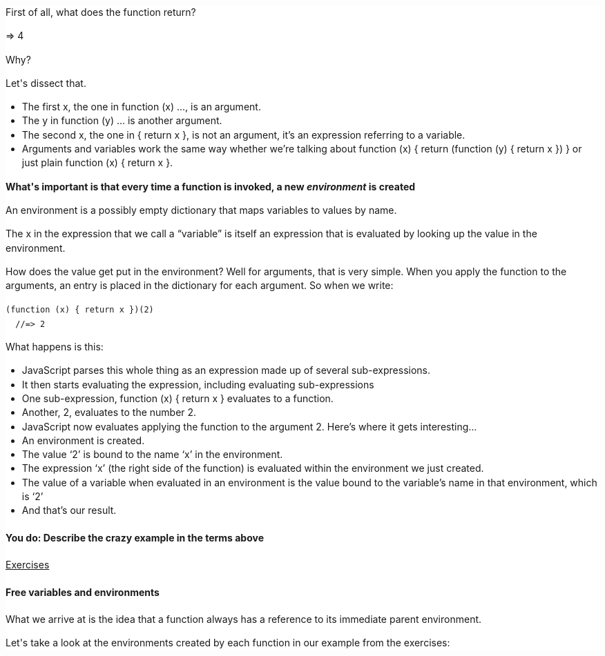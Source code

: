 First of all, what does the function return?

=> 4

Why?

Let's dissect that.

* The first x, the one in function (x) ..., is an argument. 
* The y in function (y) ... is another argument. 
* The second x, the one in { return x }, is not an argument, it’s an expression referring to a variable. 
* Arguments and variables work the same way whether we’re talking about function (x) { return (function (y) { return x }) } or just plain function (x) { return x }.

**What's important is that every time a function is invoked, a new *environment* is created**

An environment is a possibly empty dictionary that maps variables to values by name.

The x in the expression that we call a “variable” is itself an expression that is evaluated by looking up the value in the environment.

How does the value get put in the environment? Well for arguments, that is very simple. When you apply the function to the arguments, an entry is placed in the dictionary for each argument. So when we write:

```
(function (x) { return x })(2)
  //=> 2
```

What happens is this:

* JavaScript parses this whole thing as an expression made up of several sub-expressions.
* It then starts evaluating the expression, including evaluating sub-expressions
* One sub-expression, function (x) { return x } evaluates to a function.
* Another, 2, evaluates to the number 2.
* JavaScript now evaluates applying the function to the argument 2. Here’s where it gets interesting…
* An environment is created.
* The value ‘2’ is bound to the name ‘x’ in the environment.
* The expression ‘x’ (the right side of the function) is evaluated within the environment we just created.
* The value of a variable when evaluated in an environment is the value bound to the variable’s name in that environment, which is ‘2’
* And that’s our result.

#### You do: Describe the crazy example in the terms above

[Exercises](exercises.js)

#### Free variables and environments

What we arrive at is the idea that a function always has a reference to its immediate parent environment.

Let's take a look at the environments created by each function in our example from the exercises:
